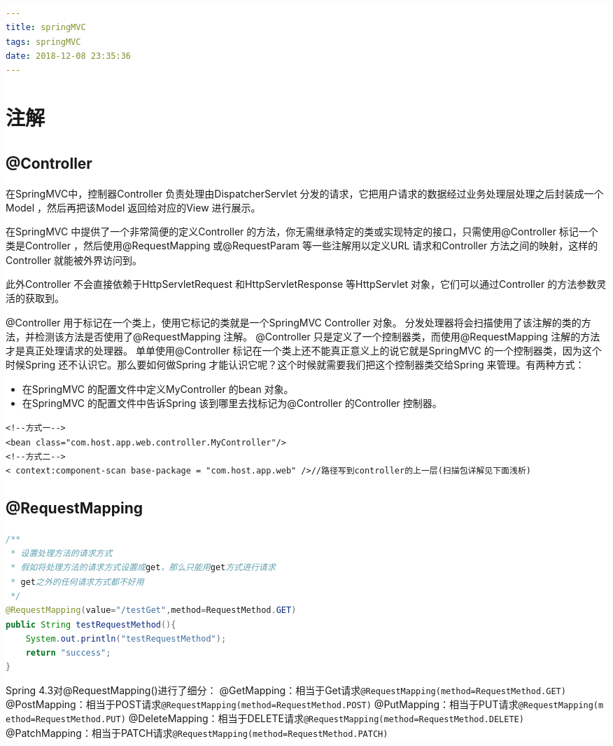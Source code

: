 ```yaml
---
title: springMVC
tags: springMVC
date: 2018-12-08 23:35:36
---
```


# 注解
## @Controller
在SpringMVC中，控制器Controller 负责处理由DispatcherServlet 分发的请求，它把用户请求的数据经过业务处理层处理之后封装成一个Model ，然后再把该Model 返回给对应的View 进行展示。

在SpringMVC 中提供了一个非常简便的定义Controller 的方法，你无需继承特定的类或实现特定的接口，只需使用@Controller 标记一个类是Controller ，然后使用@RequestMapping 或@RequestParam 等一些注解用以定义URL 请求和Controller 方法之间的映射，这样的Controller 就能被外界访问到。

此外Controller 不会直接依赖于HttpServletRequest 和HttpServletResponse 等HttpServlet 对象，它们可以通过Controller 的方法参数灵活的获取到。

@Controller 用于标记在一个类上，使用它标记的类就是一个SpringMVC Controller 对象。
分发处理器将会扫描使用了该注解的类的方法，并检测该方法是否使用了@RequestMapping 注解。
@Controller 只是定义了一个控制器类，而使用@RequestMapping 注解的方法才是真正处理请求的处理器。
单单使用@Controller 标记在一个类上还不能真正意义上的说它就是SpringMVC 的一个控制器类，因为这个时候Spring 还不认识它。那么要如何做Spring 才能认识它呢？这个时候就需要我们把这个控制器类交给Spring 来管理。有两种方式：
- 在SpringMVC 的配置文件中定义MyController 的bean 对象。
- 在SpringMVC 的配置文件中告诉Spring 该到哪里去找标记为@Controller 的Controller 控制器。

```
<!--方式一-->
<bean class="com.host.app.web.controller.MyController"/>
<!--方式二-->
< context:component-scan base-package = "com.host.app.web" />//路径写到controller的上一层(扫描包详解见下面浅析)
```

## @RequestMapping
```java
/**
 * 设置处理方法的请求方式
 * 假如将处理方法的请求方式设置成get，那么只能用get方式进行请求
 * get之外的任何请求方式都不好用
 */
@RequestMapping(value="/testGet",method=RequestMethod.GET)
public String testRequestMethod(){
	System.out.println("testRequestMethod");
	return "success";
}
```

Spring 4.3对@RequestMapping()进行了细分：
@GetMapping：相当于Get请求`@RequestMapping(method=RequestMethod.GET)`
@PostMapping：相当于POST请求`@RequestMapping(method=RequestMethod.POST)`
@PutMapping：相当于PUT请求`@RequestMapping(method=RequestMethod.PUT)`
@DeleteMapping：相当于DELETE请求`@RequestMapping(method=RequestMethod.DELETE)`
@PatchMapping：相当于PATCH请求`@RequestMapping(method=RequestMethod.PATCH)`
